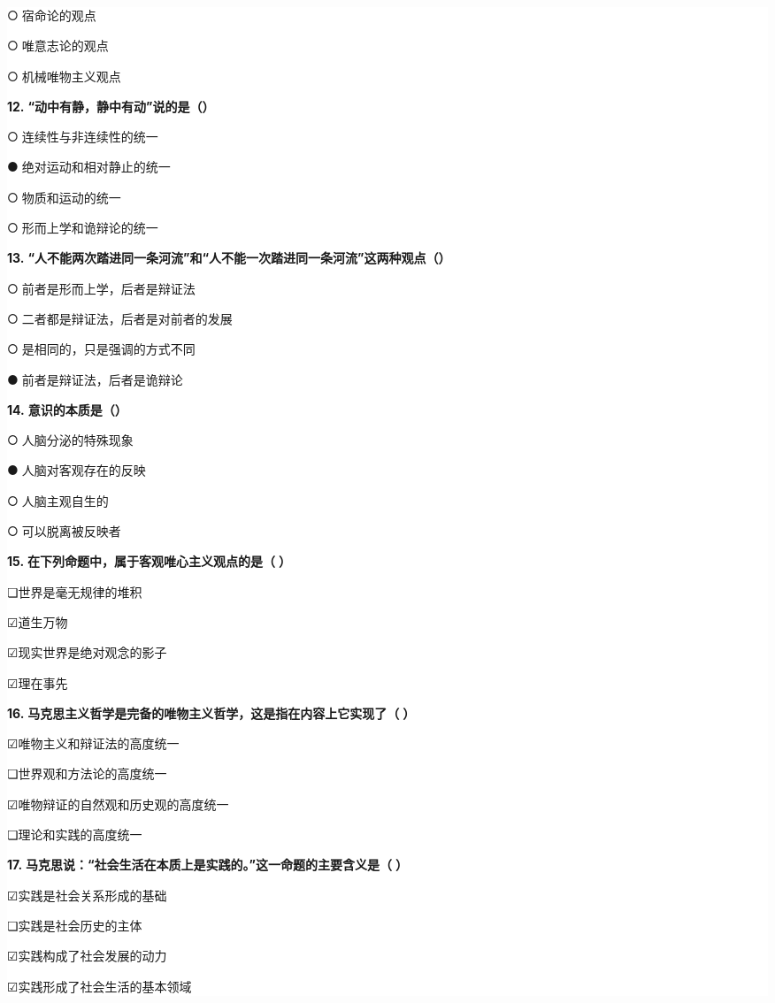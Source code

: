 ○ 宿命论的观点

○ 唯意志论的观点

○ 机械唯物主义观点

**12.** **“动中有静，静中有动”说的是（）**

○ 连续性与非连续性的统一

● 绝对运动和相对静止的统一

○ 物质和运动的统一

○ 形而上学和诡辩论的统一

**13.** **“人不能两次踏进同一条河流”和“人不能一次踏进同一条河流”这两种观点（）**

○ 前者是形而上学，后者是辩证法

○ 二者都是辩证法，后者是对前者的发展

○ 是相同的，只是强调的方式不同

● 前者是辩证法，后者是诡辩论

**14.** **意识的本质是（）**

○ 人脑分泌的特殊现象

● 人脑对客观存在的反映

○ 人脑主观自生的

○ 可以脱离被反映者

**15.** **在下列命题中，属于客观唯心主义观点的是（** **）**

❏世界是毫无规律的堆积

☑道生万物

☑现实世界是绝对观念的影子

☑理在事先

**16.** **马克思主义哲学是完备的唯物主义哲学，这是指在内容上它实现了（** **）**

☑唯物主义和辩证法的高度统一

❏世界观和方法论的高度统一

☑唯物辩证的自然观和历史观的高度统一

❏理论和实践的高度统一

**17.** **马克思说：“社会生活在本质上是实践的。”这一命题的主要含义是（** **）**

☑实践是社会关系形成的基础

❏实践是社会历史的主体

☑实践构成了社会发展的动力

☑实践形成了社会生活的基本领域
